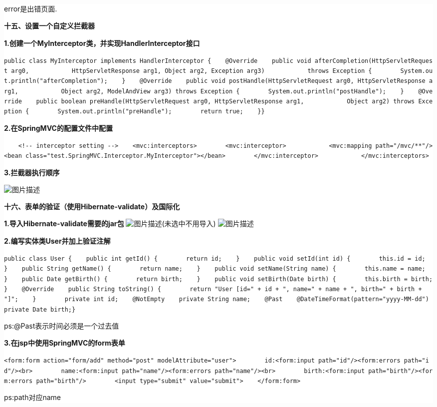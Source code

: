 error是出错页面.

**十五、设置一个自定义拦截器**

**1.创建一个MyInterceptor类，并实现HandlerInterceptor接口**

```
public class MyInterceptor implements HandlerInterceptor {    @Override    public void afterCompletion(HttpServletRequest arg0,            HttpServletResponse arg1, Object arg2, Exception arg3)            throws Exception {        System.out.println("afterCompletion");    }    @Override    public void postHandle(HttpServletRequest arg0, HttpServletResponse arg1,            Object arg2, ModelAndView arg3) throws Exception {        System.out.println("postHandle");    }    @Override    public boolean preHandle(HttpServletRequest arg0, HttpServletResponse arg1,            Object arg2) throws Exception {        System.out.println("preHandle");        return true;    }}
```

**2.在SpringMVC的配置文件中配置**

```
    <!-- interceptor setting -->    <mvc:interceptors>        <mvc:interceptor>            <mvc:mapping path="/mvc/**"/>            <bean class="test.SpringMVC.Interceptor.MyInterceptor"></bean>        </mvc:interceptor>            </mvc:interceptors>
```

**3.拦截器执行顺序**

![图片描述](https://img1.sycdn.imooc.com/55d2ceaa00014a3907050472.png)

**十六、表单的验证（使用Hibernate-validate）及国际化**

**1.导入Hibernate-validate需要的jar包**
![图片描述](https://img1.sycdn.imooc.com/55d2ced200014e3f02350130.png)(未选中不用导入)
![图片描述](https://img1.sycdn.imooc.com/55d2ced700014ed902740053.png)

**2.编写实体类User并加上验证注解**

```
public class User {    public int getId() {        return id;    }    public void setId(int id) {        this.id = id;    }    public String getName() {        return name;    }    public void setName(String name) {        this.name = name;    }    public Date getBirth() {        return birth;    }    public void setBirth(Date birth) {        this.birth = birth;    }    @Override    public String toString() {        return "User [id=" + id + ", name=" + name + ", birth=" + birth + "]";    }        private int id;    @NotEmpty    private String name;    @Past    @DateTimeFormat(pattern="yyyy-MM-dd")    private Date birth;}
```

ps:@Past表示时间必须是一个过去值

**3.在jsp中使用SpringMVC的form表单**

```
<form:form action="form/add" method="post" modelAttribute="user">        id:<form:input path="id"/><form:errors path="id"/><br>        name:<form:input path="name"/><form:errors path="name"/><br>        birth:<form:input path="birth"/><form:errors path="birth"/>        <input type="submit" value="submit">    </form:form>
```

ps:path对应name
